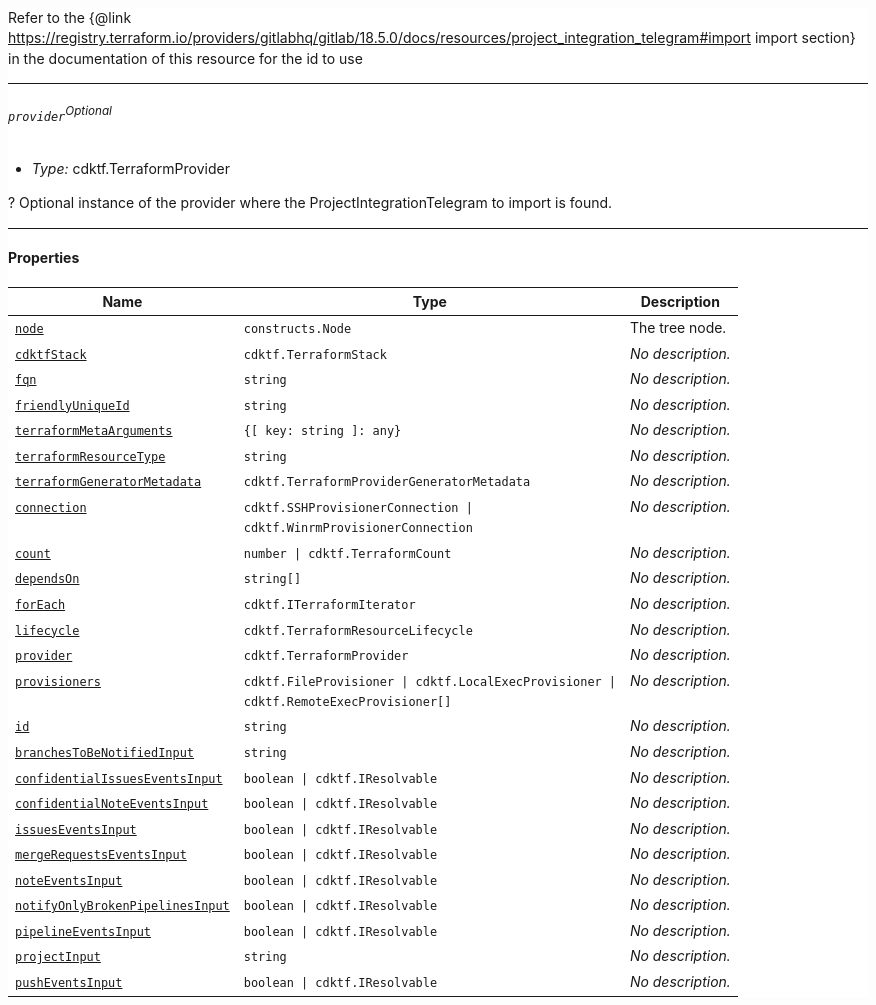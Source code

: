 Refer to the {@link https://registry.terraform.io/providers/gitlabhq/gitlab/18.5.0/docs/resources/project_integration_telegram#import import section} in the documentation of this resource for the id to use

---

###### `provider`<sup>Optional</sup> <a name="provider" id="@cdktf/provider-gitlab.projectIntegrationTelegram.ProjectIntegrationTelegram.generateConfigForImport.parameter.provider"></a>

- *Type:* cdktf.TerraformProvider

? Optional instance of the provider where the ProjectIntegrationTelegram to import is found.

---

#### Properties <a name="Properties" id="Properties"></a>

| **Name** | **Type** | **Description** |
| --- | --- | --- |
| <code><a href="#@cdktf/provider-gitlab.projectIntegrationTelegram.ProjectIntegrationTelegram.property.node">node</a></code> | <code>constructs.Node</code> | The tree node. |
| <code><a href="#@cdktf/provider-gitlab.projectIntegrationTelegram.ProjectIntegrationTelegram.property.cdktfStack">cdktfStack</a></code> | <code>cdktf.TerraformStack</code> | *No description.* |
| <code><a href="#@cdktf/provider-gitlab.projectIntegrationTelegram.ProjectIntegrationTelegram.property.fqn">fqn</a></code> | <code>string</code> | *No description.* |
| <code><a href="#@cdktf/provider-gitlab.projectIntegrationTelegram.ProjectIntegrationTelegram.property.friendlyUniqueId">friendlyUniqueId</a></code> | <code>string</code> | *No description.* |
| <code><a href="#@cdktf/provider-gitlab.projectIntegrationTelegram.ProjectIntegrationTelegram.property.terraformMetaArguments">terraformMetaArguments</a></code> | <code>{[ key: string ]: any}</code> | *No description.* |
| <code><a href="#@cdktf/provider-gitlab.projectIntegrationTelegram.ProjectIntegrationTelegram.property.terraformResourceType">terraformResourceType</a></code> | <code>string</code> | *No description.* |
| <code><a href="#@cdktf/provider-gitlab.projectIntegrationTelegram.ProjectIntegrationTelegram.property.terraformGeneratorMetadata">terraformGeneratorMetadata</a></code> | <code>cdktf.TerraformProviderGeneratorMetadata</code> | *No description.* |
| <code><a href="#@cdktf/provider-gitlab.projectIntegrationTelegram.ProjectIntegrationTelegram.property.connection">connection</a></code> | <code>cdktf.SSHProvisionerConnection \| cdktf.WinrmProvisionerConnection</code> | *No description.* |
| <code><a href="#@cdktf/provider-gitlab.projectIntegrationTelegram.ProjectIntegrationTelegram.property.count">count</a></code> | <code>number \| cdktf.TerraformCount</code> | *No description.* |
| <code><a href="#@cdktf/provider-gitlab.projectIntegrationTelegram.ProjectIntegrationTelegram.property.dependsOn">dependsOn</a></code> | <code>string[]</code> | *No description.* |
| <code><a href="#@cdktf/provider-gitlab.projectIntegrationTelegram.ProjectIntegrationTelegram.property.forEach">forEach</a></code> | <code>cdktf.ITerraformIterator</code> | *No description.* |
| <code><a href="#@cdktf/provider-gitlab.projectIntegrationTelegram.ProjectIntegrationTelegram.property.lifecycle">lifecycle</a></code> | <code>cdktf.TerraformResourceLifecycle</code> | *No description.* |
| <code><a href="#@cdktf/provider-gitlab.projectIntegrationTelegram.ProjectIntegrationTelegram.property.provider">provider</a></code> | <code>cdktf.TerraformProvider</code> | *No description.* |
| <code><a href="#@cdktf/provider-gitlab.projectIntegrationTelegram.ProjectIntegrationTelegram.property.provisioners">provisioners</a></code> | <code>cdktf.FileProvisioner \| cdktf.LocalExecProvisioner \| cdktf.RemoteExecProvisioner[]</code> | *No description.* |
| <code><a href="#@cdktf/provider-gitlab.projectIntegrationTelegram.ProjectIntegrationTelegram.property.id">id</a></code> | <code>string</code> | *No description.* |
| <code><a href="#@cdktf/provider-gitlab.projectIntegrationTelegram.ProjectIntegrationTelegram.property.branchesToBeNotifiedInput">branchesToBeNotifiedInput</a></code> | <code>string</code> | *No description.* |
| <code><a href="#@cdktf/provider-gitlab.projectIntegrationTelegram.ProjectIntegrationTelegram.property.confidentialIssuesEventsInput">confidentialIssuesEventsInput</a></code> | <code>boolean \| cdktf.IResolvable</code> | *No description.* |
| <code><a href="#@cdktf/provider-gitlab.projectIntegrationTelegram.ProjectIntegrationTelegram.property.confidentialNoteEventsInput">confidentialNoteEventsInput</a></code> | <code>boolean \| cdktf.IResolvable</code> | *No description.* |
| <code><a href="#@cdktf/provider-gitlab.projectIntegrationTelegram.ProjectIntegrationTelegram.property.issuesEventsInput">issuesEventsInput</a></code> | <code>boolean \| cdktf.IResolvable</code> | *No description.* |
| <code><a href="#@cdktf/provider-gitlab.projectIntegrationTelegram.ProjectIntegrationTelegram.property.mergeRequestsEventsInput">mergeRequestsEventsInput</a></code> | <code>boolean \| cdktf.IResolvable</code> | *No description.* |
| <code><a href="#@cdktf/provider-gitlab.projectIntegrationTelegram.ProjectIntegrationTelegram.property.noteEventsInput">noteEventsInput</a></code> | <code>boolean \| cdktf.IResolvable</code> | *No description.* |
| <code><a href="#@cdktf/provider-gitlab.projectIntegrationTelegram.ProjectIntegrationTelegram.property.notifyOnlyBrokenPipelinesInput">notifyOnlyBrokenPipelinesInput</a></code> | <code>boolean \| cdktf.IResolvable</code> | *No description.* |
| <code><a href="#@cdktf/provider-gitlab.projectIntegrationTelegram.ProjectIntegrationTelegram.property.pipelineEventsInput">pipelineEventsInput</a></code> | <code>boolean \| cdktf.IResolvable</code> | *No description.* |
| <code><a href="#@cdktf/provider-gitlab.projectIntegrationTelegram.ProjectIntegrationTelegram.property.projectInput">projectInput</a></code> | <code>string</code> | *No description.* |
| <code><a href="#@cdktf/provider-gitlab.projectIntegrationTelegram.ProjectIntegrationTelegram.property.pushEventsInput">pushEventsInput</a></code> | <code>boolean \| cdktf.IResolvable</code> | *No description.* |